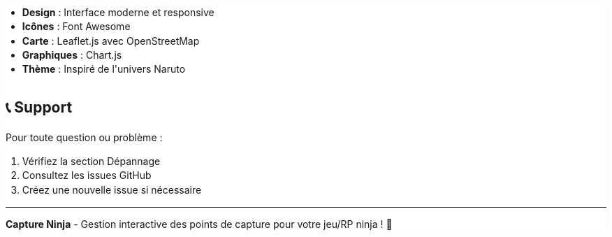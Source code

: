 - **Design** : Interface moderne et responsive
- **Icônes** : Font Awesome
- **Carte** : Leaflet.js avec OpenStreetMap
- **Graphiques** : Chart.js
- **Thème** : Inspiré de l'univers Naruto

## 📞 Support

Pour toute question ou problème :
1. Vérifiez la section Dépannage
2. Consultez les issues GitHub
3. Créez une nouvelle issue si nécessaire

---

**Capture Ninja** - Gestion interactive des points de capture pour votre jeu/RP ninja ! 🥷
